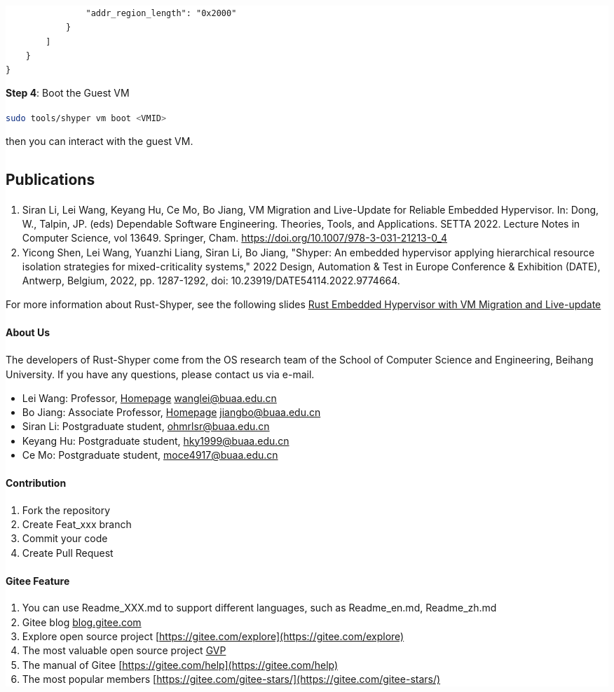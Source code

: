 ```
                "addr_region_length": "0x2000"
            }
        ]
    }
}
```

**Step 4**: Boot the Guest VM

```bash
sudo tools/shyper vm boot <VMID>
```

then you can interact with the guest VM.

## Publications

1. Siran Li, Lei Wang, Keyang Hu, Ce Mo, Bo Jiang, VM Migration and Live-Update for Reliable Embedded Hypervisor. In: Dong, W., Talpin, JP. (eds) Dependable Software Engineering. Theories, Tools, and Applications. SETTA 2022. Lecture Notes in Computer Science, vol 13649. Springer, Cham. https://doi.org/10.1007/978-3-031-21213-0_4
2. Yicong Shen, Lei Wang, Yuanzhi Liang, Siran Li, Bo Jiang, "Shyper: An embedded hypervisor applying hierarchical resource isolation strategies for mixed-criticality systems," 2022 Design, Automation & Test in Europe Conference & Exhibition (DATE), Antwerp, Belgium, 2022, pp. 1287-1292, doi: 10.23919/DATE54114.2022.9774664.

For more information about Rust-Shyper, see the following slides [Rust Embedded Hypervisor with VM Migration and Live-update](./doc/%E5%9F%BA%E4%BA%8ERust%E7%9A%84%E5%B5%8C%E5%85%A5%E5%BC%8F%E8%99%9A%E6%8B%9F%E6%9C%BA%E7%9B%91%E8%A7%86%E5%99%A8%E5%8F%8A%E7%83%AD%E6%9B%B4%E6%96%B0%E6%8A%80%E6%9C%AF%EF%BC%88%E7%8E%8B%E9%9B%B7%EF%BC%89.pdf)

#### About Us

The developers of Rust-Shyper come from the OS research team of the School of Computer Science and Engineering, Beihang University. If you have any questions, please contact us via e-mail.
- Lei Wang: Professor, [Homepage](https://scse.buaa.edu.cn/info/1387/8398.htm) wanglei@buaa.edu.cn
- Bo Jiang: Associate Professor, [Homepage](http://jiangbo.buaa.edu.cn) jiangbo@buaa.edu.cn
- Siran Li: Postgraduate student, ohmrlsr@buaa.edu.cn
- Keyang Hu: Postgraduate student, hky1999@buaa.edu.cn
- Ce Mo: Postgraduate student, moce4917@buaa.edu.cn

#### Contribution

1.  Fork the repository
2.  Create Feat_xxx branch
3.  Commit your code
4.  Create Pull Request


#### Gitee Feature

1.  You can use Readme\_XXX.md to support different languages, such as Readme\_en.md, Readme\_zh.md
2.  Gitee blog [blog.gitee.com](https://blog.gitee.com)
3.  Explore open source project [https://gitee.com/explore](https://gitee.com/explore)
4.  The most valuable open source project [GVP](https://gitee.com/gvp)
5.  The manual of Gitee [https://gitee.com/help](https://gitee.com/help)
6.  The most popular members  [https://gitee.com/gitee-stars/](https://gitee.com/gitee-stars/)
